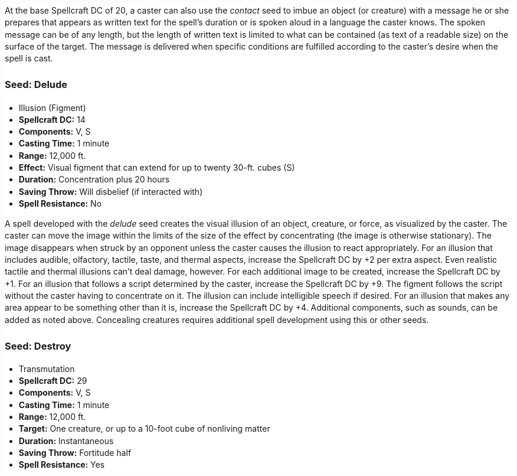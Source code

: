 At the base Spellcraft DC of 20, a caster can also use the *contact*
seed to imbue an object (or creature) with a message he or she prepares
that appears as written text for the spell’s duration or is spoken aloud
in a language the caster knows. The spoken message can be of any length,
but the length of written text is limited to what can be contained (as
text of a readable size) on the surface of the target. The message is
delivered when specific conditions are fulfilled according to the
caster’s desire when the spell is cast.

### Seed: Delude

-   Illusion (Figment)
-   **Spellcraft DC:** 14
-   **Components:** V, S
-   **Casting Time:** 1 minute
-   **Range:** 12,000 ft.
-   **Effect:** Visual figment that can extend for up to twenty 30-ft.
    cubes (S)
-   **Duration:** Concentration plus 20 hours
-   **Saving Throw:** Will disbelief (if interacted with)
-   **Spell Resistance:** No

A spell developed with the *delude* seed creates the visual illusion of
an object, creature, or force, as visualized by the caster. The caster
can move the image within the limits of the size of the effect by
concentrating (the image is otherwise stationary). The image disappears
when struck by an opponent unless the caster causes the illusion to
react appropriately. For an illusion that includes audible, olfactory,
tactile, taste, and thermal aspects, increase the Spellcraft DC by +2
per extra aspect. Even realistic tactile and thermal illusions can’t
deal damage, however. For each additional image to be created, increase
the Spellcraft DC by +1. For an illusion that follows a script
determined by the caster, increase the Spellcraft DC by +9. The figment
follows the script without the caster having to concentrate on it. The
illusion can include intelligible speech if desired. For an illusion
that makes any area appear to be something other than it is, increase
the Spellcraft DC by +4. Additional components, such as sounds, can be
added as noted above. Concealing creatures requires additional spell
development using this or other seeds.

### Seed: Destroy

-   Transmutation
-   **Spellcraft DC:** 29
-   **Components:** V, S
-   **Casting Time:** 1 minute
-   **Range:** 12,000 ft.
-   **Target:** One creature, or up to a 10-foot cube of nonliving
    matter
-   **Duration:** Instantaneous
-   **Saving Throw:** Fortitude half
-   **Spell Resistance:** Yes
